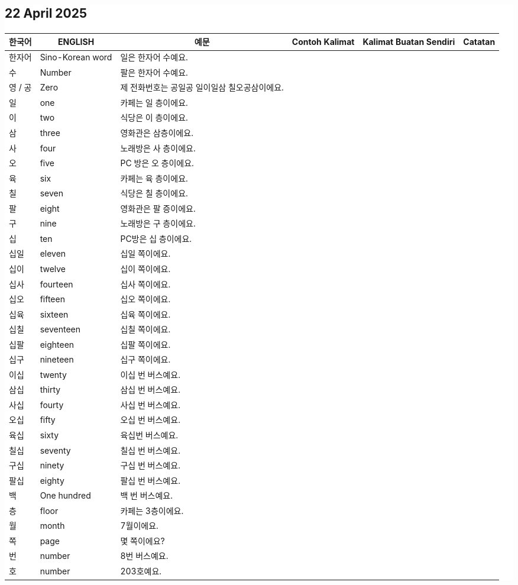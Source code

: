 ## 22 April 2025
| 한국어   | ENGLISH               | 예문                        | Contoh Kalimat | Kalimat Buatan Sendiri | Catatan |
| ----- | --------------------- | ------------------------- | -------------- | ---------------------- | ------- |
| 한자어   | Sino-Korean word      | 일은 한자어 수예요.               |                |                        |         |
| 수     | Number            | 팔은 한자어 수예요.               |                |                        |         |
| 영 / 공 | Zero              | 제 전화번호는 공일공 일이일삼 칠오공삼이에요. |                |                        |         |
| 일     | one                   | 카페는 일 층이에요.               |                |                        |         |
| 이     | two                   | 식당은 이 층이에요.               |                |                        |         |
| 삼     | three                 | 영화관은 삼층이에요.               |                |                        |         |
| 사     | four                  | 노래방은 사 층이에요.              |                |                        |         |
| 오     | five                  | PC 방은 오 층이에요.             |                |                        |         |
| 육     | six                   | 카페는 육 층이에요.               |                |                        |         |
| 칠     | seven                 | 식당은 칠 층이에요.               |                |                        |         |
| 팔     | eight                 | 영화관은 팔 증이에요.              |                |                        |         |
| 구     | nine                  | 노래방은 구 층이에요.              |                |                        |         |
| 십     | ten                   | PC방은 십 층이에요.              |                |                        |         |
| 십일    | eleven                | 십일 쪽이에요.                  |                |                        |         |
| 십이    | twelve                | 십이 쪽이에요.                  |                |                        |         |
| 십사    | fourteen              | 십사 쪽이에요.                  |                |                        |         |
| 십오    | fifteen               | 십오 쪽이에요.                  |                |                        |         |
| 십육    | sixteen               | 십육 쪽이에요.                  |                |                        |         |
| 십칠    | seventeen             | 십칠 쪽이에요.                  |                |                        |         |
| 십팔    | eighteen              | 십팔 쪽이에요.                  |                |                        |         |
| 십구    | nineteen              | 십구 쪽이에요.                  |                |                        |         |
| 이십    | twenty                | 이십 번 버스예요.                |                |                        |         |
| 삼십    | thirty                | 삼십 번 버스예요.                |                |                        |         |
| 사십    | fourty                | 사십 번 버스예요.                |                |                        |         |
| 오십    | fifty                 | 오십 번 버스예요.                |                |                        |         |
| 육십    | sixty                 | 육십번 버스예요.                 |                |                        |         |
| 칠십    | seventy               | 칠십 번 버스예요.                |                |                        |         |
| 구십    | ninety                | 구십 번 버스예요.                |                |                        |         |
| 팔십    | eighty                | 팔십 번 버스예요.                |                |                        |         |
| 백     | One hundred           | 백 번 버스예요.                 |                |                        |         |
| 층     | floor                 | 카페는 3층이에요.                |                |                        |         |
| 월     | month                 | 7월이에요.                    |                |                        |         |
| 쪽     | page                  | 몇 쪽이에요?                   |                |                        |         |
| 번     | number                | 8번 버스예요.                  |                |                        |         |
| 호     | number                | 203호예요.                   |                |                        |         |
